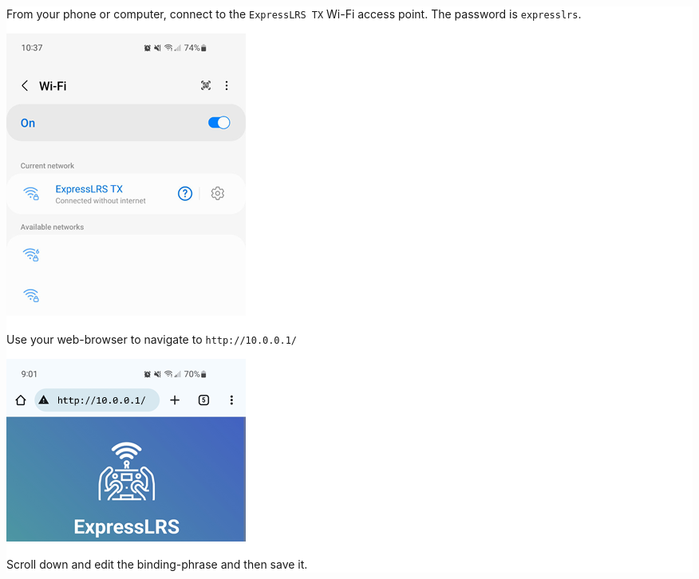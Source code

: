 From your phone or computer, connect to the `ExpressLRS TX` Wi-Fi access point. The password is `expresslrs`.

![](docs/imgs/smartphone-wifilist-tx.png)

Use your web-browser to navigate to `http://10.0.0.1/`

![](docs/imgs/wifiui-browser.png)

Scroll down and edit the binding-phrase and then save it.

